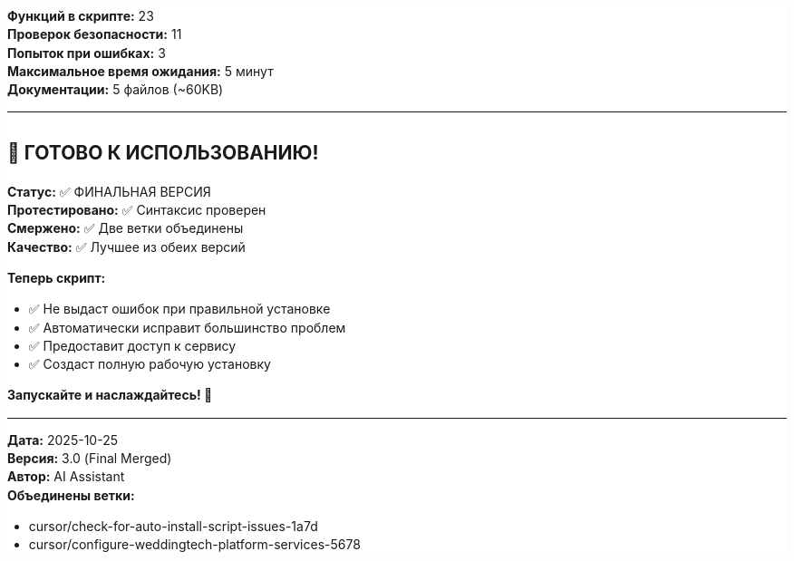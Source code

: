 **Функций в скрипте:** 23  
**Проверок безопасности:** 11  
**Попыток при ошибках:** 3  
**Максимальное время ожидания:** 5 минут  
**Документации:** 5 файлов (~60KB)  

---

## 🎉 ГОТОВО К ИСПОЛЬЗОВАНИЮ!

**Статус:** ✅ ФИНАЛЬНАЯ ВЕРСИЯ  
**Протестировано:** ✅ Синтаксис проверен  
**Смержено:** ✅ Две ветки объединены  
**Качество:** ✅ Лучшее из обеих версий  

**Теперь скрипт:**
- ✅ Не выдаст ошибок при правильной установке
- ✅ Автоматически исправит большинство проблем
- ✅ Предоставит доступ к сервису
- ✅ Создаст полную рабочую установку

**Запускайте и наслаждайтесь! 🚀**

---

**Дата:** 2025-10-25  
**Версия:** 3.0 (Final Merged)  
**Автор:** AI Assistant  
**Объединены ветки:**
- cursor/check-for-auto-install-script-issues-1a7d
- cursor/configure-weddingtech-platform-services-5678
